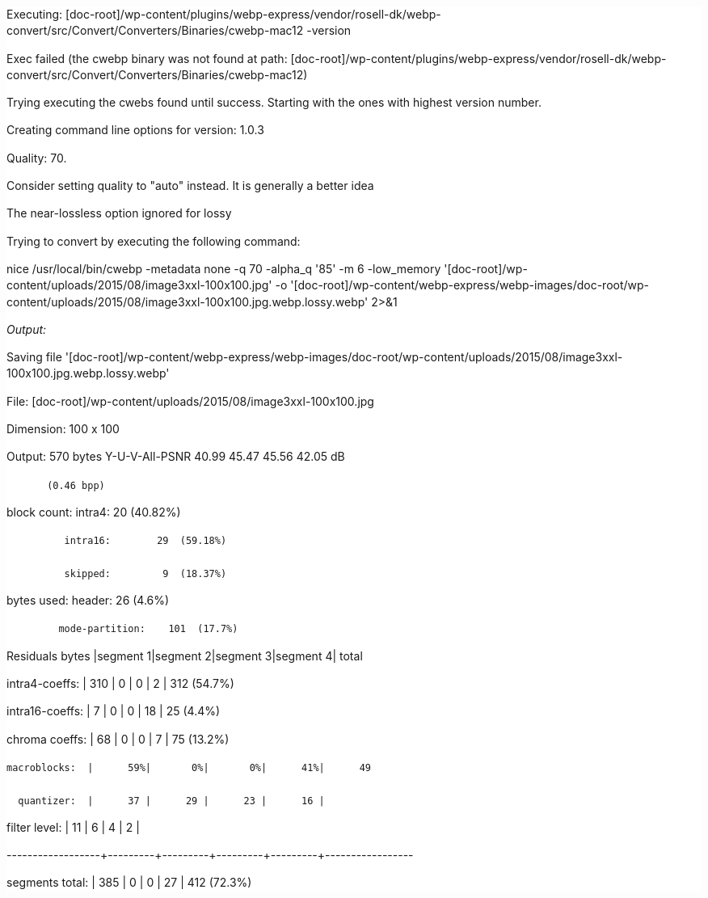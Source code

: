 Executing: [doc-root]/wp-content/plugins/webp-express/vendor/rosell-dk/webp-convert/src/Convert/Converters/Binaries/cwebp-mac12 -version

Exec failed (the cwebp binary was not found at path: [doc-root]/wp-content/plugins/webp-express/vendor/rosell-dk/webp-convert/src/Convert/Converters/Binaries/cwebp-mac12)

Trying executing the cwebs found until success. Starting with the ones with highest version number.

Creating command line options for version: 1.0.3

Quality: 70. 

Consider setting quality to "auto" instead. It is generally a better idea

The near-lossless option ignored for lossy

Trying to convert by executing the following command:

nice /usr/local/bin/cwebp -metadata none -q 70 -alpha_q '85' -m 6 -low_memory '[doc-root]/wp-content/uploads/2015/08/image3xxl-100x100.jpg' -o '[doc-root]/wp-content/webp-express/webp-images/doc-root/wp-content/uploads/2015/08/image3xxl-100x100.jpg.webp.lossy.webp' 2>&1


*Output:* 

Saving file '[doc-root]/wp-content/webp-express/webp-images/doc-root/wp-content/uploads/2015/08/image3xxl-100x100.jpg.webp.lossy.webp'

File:      [doc-root]/wp-content/uploads/2015/08/image3xxl-100x100.jpg

Dimension: 100 x 100

Output:    570 bytes Y-U-V-All-PSNR 40.99 45.47 45.56   42.05 dB

           (0.46 bpp)

block count:  intra4:         20  (40.82%)

              intra16:        29  (59.18%)

              skipped:         9  (18.37%)

bytes used:  header:             26  (4.6%)

             mode-partition:    101  (17.7%)

 Residuals bytes  |segment 1|segment 2|segment 3|segment 4|  total

  intra4-coeffs:  |     310 |       0 |       0 |       2 |     312  (54.7%)

 intra16-coeffs:  |       7 |       0 |       0 |      18 |      25  (4.4%)

  chroma coeffs:  |      68 |       0 |       0 |       7 |      75  (13.2%)

    macroblocks:  |      59%|       0%|       0%|      41%|      49

      quantizer:  |      37 |      29 |      23 |      16 |

   filter level:  |      11 |       6 |       4 |       2 |

------------------+---------+---------+---------+---------+-----------------

 segments total:  |     385 |       0 |       0 |      27 |     412  (72.3%)


